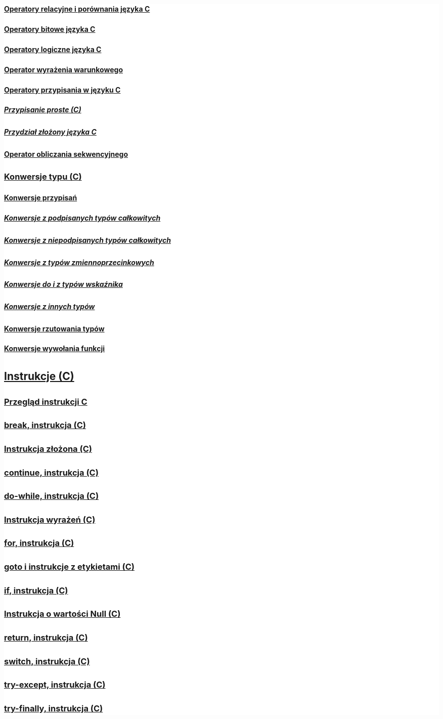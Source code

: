 #### [Operatory relacyjne i porównania języka C](c-relational-and-equality-operators.md)
#### [Operatory bitowe języka C](c-bitwise-operators.md)
#### [Operatory logiczne języka C](c-logical-operators.md)
#### [Operator wyrażenia warunkowego](conditional-expression-operator.md)
#### [Operatory przypisania w języku C](c-assignment-operators.md)
##### [Przypisanie proste (C)](simple-assignment-c.md)
##### [Przydział złożony języka C](c-compound-assignment.md)
#### [Operator obliczania sekwencyjnego](sequential-evaluation-operator.md)
### [Konwersje typu (C)](type-conversions-c.md)
#### [Konwersje przypisań](assignment-conversions.md)
##### [Konwersje z podpisanych typów całkowitych](conversions-from-signed-integral-types.md)
##### [Konwersje z niepodpisanych typów całkowitych](conversions-from-unsigned-integral-types.md)
##### [Konwersje z typów zmiennoprzecinkowych](conversions-from-floating-point-types.md)
##### [Konwersje do i z typów wskaźnika](conversions-to-and-from-pointer-types.md)
##### [Konwersje z innych typów](conversions-from-other-types.md)
#### [Konwersje rzutowania typów](type-cast-conversions.md)
#### [Konwersje wywołania funkcji](function-call-conversions.md)
## [Instrukcje (C)](statements-c.md)
### [Przegląd instrukcji C](overview-of-c-statements.md)
### [break, instrukcja (C)](break-statement-c.md)
### [Instrukcja złożona (C)](compound-statement-c.md)
### [continue, instrukcja (C)](continue-statement-c.md)
### [do-while, instrukcja (C)](do-while-statement-c.md)
### [Instrukcja wyrażeń (C)](expression-statement-c.md)
### [for, instrukcja (C)](for-statement-c.md)
### [goto i instrukcje z etykietami (C)](goto-and-labeled-statements-c.md)
### [if, instrukcja (C)](if-statement-c.md)
### [Instrukcja o wartości Null (C)](null-statement-c.md)
### [return, instrukcja (C)](return-statement-c.md)
### [switch, instrukcja (C)](switch-statement-c.md)
### [try-except, instrukcja (C)](try-except-statement-c.md)
### [try-finally, instrukcja (C)](try-finally-statement-c.md)